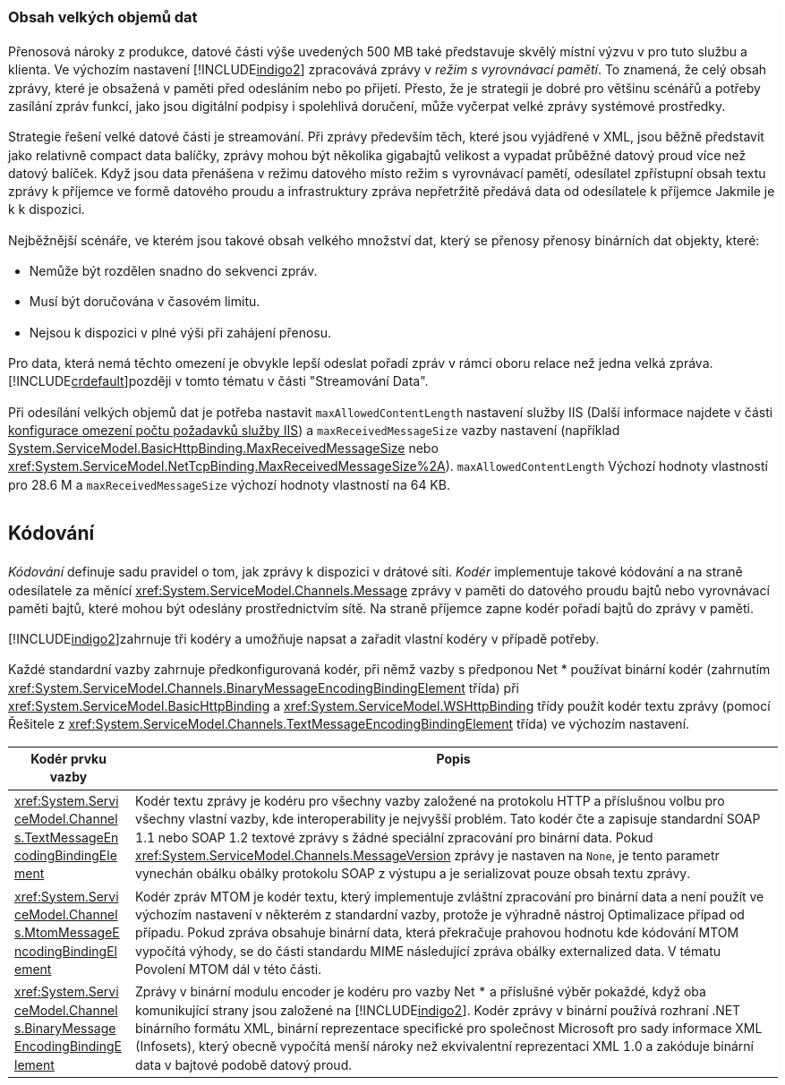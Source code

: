 ### <a name="large-data-content"></a>Obsah velkých objemů dat  
 Přenosová nároky z produkce, datové části výše uvedených 500 MB také představuje skvělý místní výzvu v pro tuto službu a klienta. Ve výchozím nastavení [!INCLUDE[indigo2](../../../../includes/indigo2-md.md)] zpracovává zprávy v *režim s vyrovnávací pamětí*. To znamená, že celý obsah zprávy, které je obsažená v paměti před odesláním nebo po přijetí. Přesto, že je strategii je dobré pro většinu scénářů a potřeby zasílání zpráv funkcí, jako jsou digitální podpisy i spolehlivá doručení, může vyčerpat velké zprávy systémové prostředky.  
  
 Strategie řešení velké datové části je streamování. Při zprávy především těch, které jsou vyjádřené v XML, jsou běžně představit jako relativně compact data balíčky, zprávy mohou být několika gigabajtů velikost a vypadat průběžné datový proud více než datový balíček. Když jsou data přenášena v režimu datového místo režim s vyrovnávací pamětí, odesílatel zpřístupní obsah textu zprávy k příjemce ve formě datového proudu a infrastruktury zpráva nepřetržitě předává data od odesílatele k příjemce Jakmile je k k dispozici.  
  
 Nejběžnější scénáře, ve kterém jsou takové obsah velkého množství dat, který se přenosy přenosy binárních dat objekty, které:  
  
-   Nemůže být rozdělen snadno do sekvenci zpráv.  
  
-   Musí být doručována v časovém limitu.  
  
-   Nejsou k dispozici v plné výši při zahájení přenosu.  
  
 Pro data, která nemá těchto omezení je obvykle lepší odeslat pořadí zpráv v rámci oboru relace než jedna velká zpráva. [!INCLUDE[crdefault](../../../../includes/crdefault-md.md)]později v tomto tématu v části "Streamování Data".  
  
 Při odesílání velkých objemů dat je potřeba nastavit `maxAllowedContentLength` nastavení služby IIS (Další informace najdete v části [konfigurace omezení počtu požadavků služby IIS](http://go.microsoft.com/fwlink/?LinkId=253165)) a `maxReceivedMessageSize` vazby nastavení (například [ System.ServiceModel.BasicHttpBinding.MaxReceivedMessageSize](xref:System.ServiceModel.HttpBindingBase.MaxReceivedMessageSize%2A) nebo <xref:System.ServiceModel.NetTcpBinding.MaxReceivedMessageSize%2A>). `maxAllowedContentLength` Výchozí hodnoty vlastností pro 28.6 M a `maxReceivedMessageSize` výchozí hodnoty vlastností na 64 KB.  
  
## <a name="encodings"></a>Kódování  
 *Kódování* definuje sadu pravidel o tom, jak zprávy k dispozici v drátové síti. *Kodér* implementuje takové kódování a na straně odesílatele za měnící <xref:System.ServiceModel.Channels.Message> zprávy v paměti do datového proudu bajtů nebo vyrovnávací paměti bajtů, které mohou být odeslány prostřednictvím sítě. Na straně příjemce zapne kodér pořadí bajtů do zprávy v paměti.  
  
 [!INCLUDE[indigo2](../../../../includes/indigo2-md.md)]zahrnuje tři kodéry a umožňuje napsat a zařadit vlastní kodéry v případě potřeby.  
  
 Každé standardní vazby zahrnuje předkonfigurovaná kodér, při němž vazby s předponou Net * používat binární kodér (zahrnutím <xref:System.ServiceModel.Channels.BinaryMessageEncodingBindingElement> třída) při <xref:System.ServiceModel.BasicHttpBinding> a <xref:System.ServiceModel.WSHttpBinding> třídy použít kodér textu zprávy (pomocí Řešitele z <xref:System.ServiceModel.Channels.TextMessageEncodingBindingElement> třída) ve výchozím nastavení.  
  
|Kodér prvku vazby|Popis|  
|-----------------------------|-----------------|  
|<xref:System.ServiceModel.Channels.TextMessageEncodingBindingElement>|Kodér textu zprávy je kodéru pro všechny vazby založené na protokolu HTTP a příslušnou volbu pro všechny vlastní vazby, kde interoperability je nejvyšší problém. Tato kodér čte a zapisuje standardní SOAP 1.1 nebo SOAP 1.2 textové zprávy s žádné speciální zpracování pro binární data. Pokud <xref:System.ServiceModel.Channels.MessageVersion> zprávy je nastaven na `None`, je tento parametr vynechán obálku obálky protokolu SOAP z výstupu a je serializovat pouze obsah textu zprávy.|  
|<xref:System.ServiceModel.Channels.MtomMessageEncodingBindingElement>|Kodér zpráv MTOM je kodér textu, který implementuje zvláštní zpracování pro binární data a není použít ve výchozím nastavení v některém z standardní vazby, protože je výhradně nástroj Optimalizace případ od případu. Pokud zpráva obsahuje binární data, která překračuje prahovou hodnotu kde kódování MTOM vypočítá výhody, se do části standardu MIME následující zpráva obálky externalized data. V tématu Povolení MTOM dál v této části.|  
|<xref:System.ServiceModel.Channels.BinaryMessageEncodingBindingElement>|Zprávy v binární modulu encoder je kodéru pro vazby Net * a příslušné výběr pokaždé, když oba komunikující strany jsou založené na [!INCLUDE[indigo2](../../../../includes/indigo2-md.md)]. Kodér zprávy v binární používá rozhraní .NET binárního formátu XML, binární reprezentace specifické pro společnost Microsoft pro sady informace XML (Infosets), který obecně vypočítá menší nároky než ekvivalentní reprezentaci XML 1.0 a zakóduje binární data v bajtové podobě datový proud.|  
  
